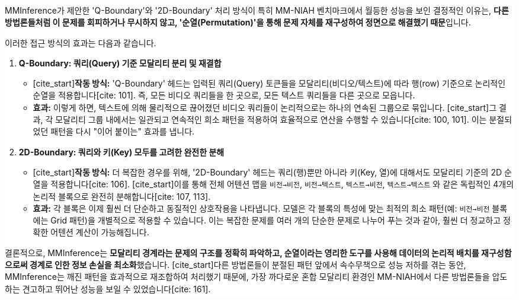 MMInference가 제안한 'Q-Boundary'와 '2D-Boundary' 처리 방식이 특히 MM-NIAH 벤치마크에서 월등한 성능을 보인 결정적인 이유는, **다른 방법론들처럼 이 문제를 회피하거나 무시하지 않고, '순열(Permutation)'을 통해 문제 자체를 재구성하여 정면으로 해결했기 때문**입니다.

이러한 접근 방식의 효과는 다음과 같습니다.

1.  **Q-Boundary: 쿼리(Query) 기준 모달리티 분리 및 재결합**
    * [cite_start]**작동 방식:** 'Q-Boundary' 헤드는 입력된 쿼리(Query) 토큰들을 모달리티(비디오/텍스트)에 따라 행(row) 기준으로 논리적인 순열을 적용합니다[cite: 101]. 즉, 모든 비디오 쿼리들을 한 곳으로, 모든 텍스트 쿼리들을 다른 곳으로 모읍니다.
    * **효과:** 이렇게 하면, 텍스트에 의해 물리적으로 끊어졌던 비디오 쿼리들이 논리적으로는 하나의 연속된 그룹으로 묶입니다. [cite_start]그 결과, 각 모달리티 그룹 내에서는 일관되고 연속적인 희소 패턴을 적용하여 효율적으로 연산을 수행할 수 있습니다[cite: 100, 101]. 이는 분절되었던 패턴을 다시 "이어 붙이는" 효과를 냅니다.

2.  **2D-Boundary: 쿼리와 키(Key) 모두를 고려한 완전한 분해**
    * [cite_start]**작동 방식:** 더 복잡한 경우를 위해, '2D-Boundary' 헤드는 쿼리(행)뿐만 아니라 키(Key, 열)에 대해서도 모달리티 기준의 2D 순열을 적용합니다[cite: 106]. [cite_start]이를 통해 전체 어텐션 맵을 `비전→비전`, `비전→텍스트`, `텍스트→비전`, `텍스트→텍스트` 와 같은 독립적인 4개의 논리적 블록으로 완전히 분해합니다[cite: 107, 113].
    * **효과:** 각 블록은 이제 훨씬 더 단순하고 동질적인 상호작용을 나타냅니다. 모델은 각 블록의 특성에 맞는 최적의 희소 패턴(예: `비전→비전` 블록에는 Grid 패턴)을 개별적으로 적용할 수 있습니다. 이는 복잡한 문제를 여러 개의 단순한 문제로 나누어 푸는 것과 같아, 훨씬 더 정교하고 정확한 어텐션 계산이 가능해집니다.

결론적으로, MMInference는 **모달리티 경계라는 문제의 구조를 정확히 파악하고, 순열이라는 영리한 도구를 사용해 데이터의 논리적 배치를 재구성함으로써 경계로 인한 정보 손실을 최소화**했습니다. [cite_start]다른 방법론들이 분절된 패턴 앞에서 속수무책으로 성능 저하를 겪는 동안, MMInference는 깨진 패턴을 효과적으로 재조합하여 처리했기 때문에, 가장 까다로운 혼합 모달리티 환경인 MM-NIAH에서 다른 방법론들을 압도하는 견고하고 뛰어난 성능을 보일 수 있었습니다[cite: 161].
